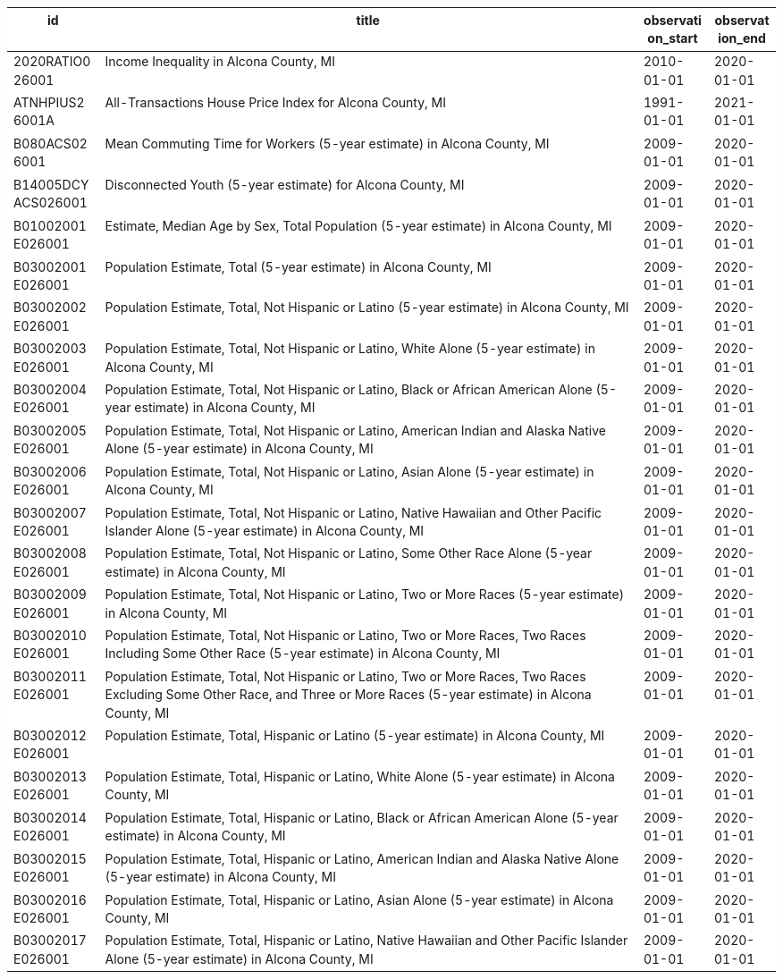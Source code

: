 | id                        | title                                                                                                                                                                      | observation_start   | observation_end   |
|---------------------------|----------------------------------------------------------------------------------------------------------------------------------------------------------------------------|---------------------|-------------------|
| 2020RATIO026001           | Income Inequality in Alcona County, MI                                                                                                                                     | 2010-01-01          | 2020-01-01        |
| ATNHPIUS26001A            | All-Transactions House Price Index for Alcona County, MI                                                                                                                   | 1991-01-01          | 2021-01-01        |
| B080ACS026001             | Mean Commuting Time for Workers (5-year estimate) in Alcona County, MI                                                                                                     | 2009-01-01          | 2020-01-01        |
| B14005DCYACS026001        | Disconnected Youth (5-year estimate) for Alcona County, MI                                                                                                                 | 2009-01-01          | 2020-01-01        |
| B01002001E026001          | Estimate, Median Age by Sex, Total Population (5-year estimate) in Alcona County, MI                                                                                       | 2009-01-01          | 2020-01-01        |
| B03002001E026001          | Population Estimate, Total (5-year estimate) in Alcona County, MI                                                                                                          | 2009-01-01          | 2020-01-01        |
| B03002002E026001          | Population Estimate, Total, Not Hispanic or Latino (5-year estimate) in Alcona County, MI                                                                                  | 2009-01-01          | 2020-01-01        |
| B03002003E026001          | Population Estimate, Total, Not Hispanic or Latino, White Alone (5-year estimate) in Alcona County, MI                                                                     | 2009-01-01          | 2020-01-01        |
| B03002004E026001          | Population Estimate, Total, Not Hispanic or Latino, Black or African American Alone (5-year estimate) in Alcona County, MI                                                 | 2009-01-01          | 2020-01-01        |
| B03002005E026001          | Population Estimate, Total, Not Hispanic or Latino, American Indian and Alaska Native Alone (5-year estimate) in Alcona County, MI                                         | 2009-01-01          | 2020-01-01        |
| B03002006E026001          | Population Estimate, Total, Not Hispanic or Latino, Asian Alone (5-year estimate) in Alcona County, MI                                                                     | 2009-01-01          | 2020-01-01        |
| B03002007E026001          | Population Estimate, Total, Not Hispanic or Latino, Native Hawaiian and Other Pacific Islander Alone (5-year estimate) in Alcona County, MI                                | 2009-01-01          | 2020-01-01        |
| B03002008E026001          | Population Estimate, Total, Not Hispanic or Latino, Some Other Race Alone (5-year estimate) in Alcona County, MI                                                           | 2009-01-01          | 2020-01-01        |
| B03002009E026001          | Population Estimate, Total, Not Hispanic or Latino, Two or More Races (5-year estimate) in Alcona County, MI                                                               | 2009-01-01          | 2020-01-01        |
| B03002010E026001          | Population Estimate, Total, Not Hispanic or Latino, Two or More Races, Two Races Including Some Other Race (5-year estimate) in Alcona County, MI                          | 2009-01-01          | 2020-01-01        |
| B03002011E026001          | Population Estimate, Total, Not Hispanic or Latino, Two or More Races, Two Races Excluding Some Other Race, and Three or More Races (5-year estimate) in Alcona County, MI | 2009-01-01          | 2020-01-01        |
| B03002012E026001          | Population Estimate, Total, Hispanic or Latino (5-year estimate) in Alcona County, MI                                                                                      | 2009-01-01          | 2020-01-01        |
| B03002013E026001          | Population Estimate, Total, Hispanic or Latino, White Alone (5-year estimate) in Alcona County, MI                                                                         | 2009-01-01          | 2020-01-01        |
| B03002014E026001          | Population Estimate, Total, Hispanic or Latino, Black or African American Alone (5-year estimate) in Alcona County, MI                                                     | 2009-01-01          | 2020-01-01        |
| B03002015E026001          | Population Estimate, Total, Hispanic or Latino, American Indian and Alaska Native Alone (5-year estimate) in Alcona County, MI                                             | 2009-01-01          | 2020-01-01        |
| B03002016E026001          | Population Estimate, Total, Hispanic or Latino, Asian Alone (5-year estimate) in Alcona County, MI                                                                         | 2009-01-01          | 2020-01-01        |
| B03002017E026001          | Population Estimate, Total, Hispanic or Latino, Native Hawaiian and Other Pacific Islander Alone (5-year estimate) in Alcona County, MI                                    | 2009-01-01          | 2020-01-01        |
